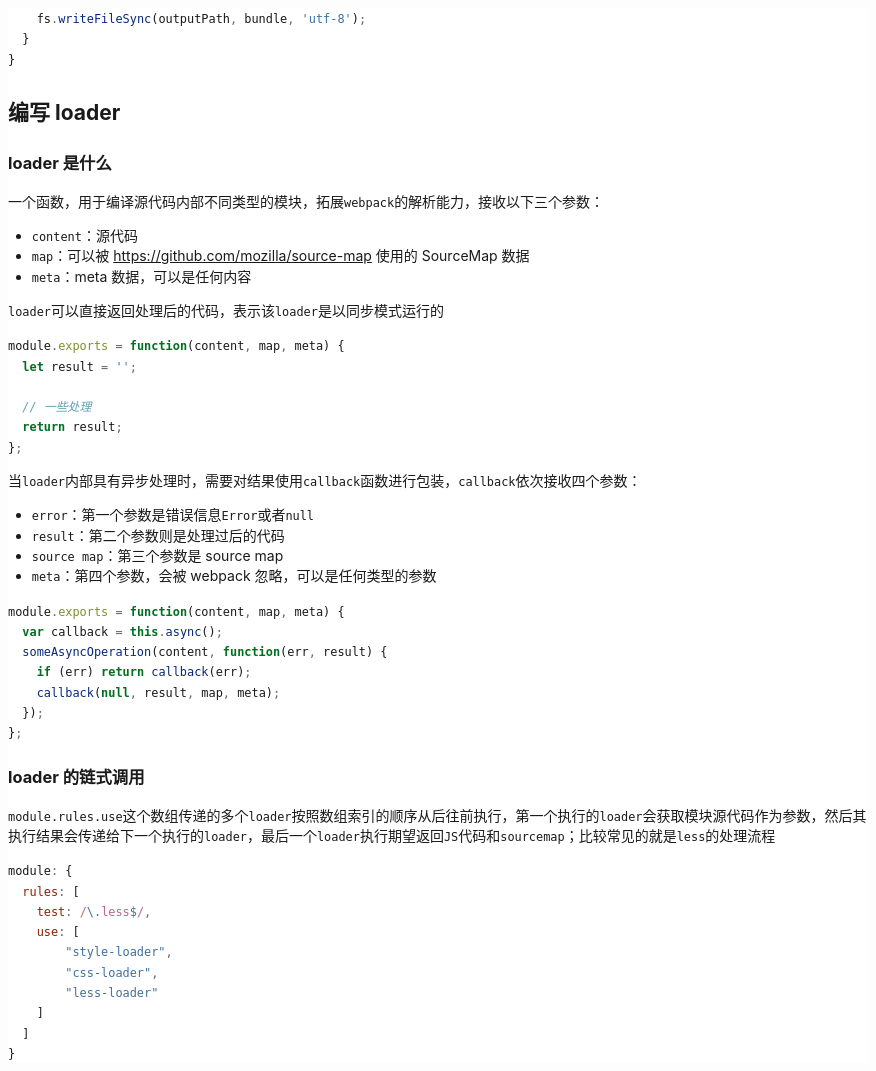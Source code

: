 ```javascript
    fs.writeFileSync(outputPath, bundle, 'utf-8');
  }
}
```

## 编写 loader

### loader 是什么

一个函数，用于编译源代码内部不同类型的模块，拓展`webpack`的解析能力，接收以下三个参数：

- `content`：源代码
- `map`：可以被 https://github.com/mozilla/source-map 使用的 SourceMap 数据
- `meta`：meta 数据，可以是任何内容

`loader`可以直接返回处理后的代码，表示该`loader`是以同步模式运行的

```javascript
module.exports = function(content, map, meta) {
  let result = '';

  // 一些处理
  return result;
};
```

当`loader`内部具有异步处理时，需要对结果使用`callback`函数进行包装，`callback`依次接收四个参数：

- `error`：第一个参数是错误信息`Error`或者`null`
- `result`：第二个参数则是处理过后的代码
- `source map`：第三个参数是 source map
- `meta`：第四个参数，会被 webpack 忽略，可以是任何类型的参数

```javascript
module.exports = function(content, map, meta) {
  var callback = this.async();
  someAsyncOperation(content, function(err, result) {
    if (err) return callback(err);
    callback(null, result, map, meta);
  });
};
```

### loader 的链式调用

`module.rules.use`这个数组传递的多个`loader`按照数组索引的顺序从后往前执行，第一个执行的`loader`会获取模块源代码作为参数，然后其执行结果会传递给下一个执行的`loader`，最后一个`loader`执行期望返回`JS`代码和`sourcemap`；比较常见的就是`less`的处理流程

```javascript
module: {
  rules: [
   	test: /\.less$/,
    use: [
    	"style-loader",
    	"css-loader",
    	"less-loader"
  	]
  ]
}
```
